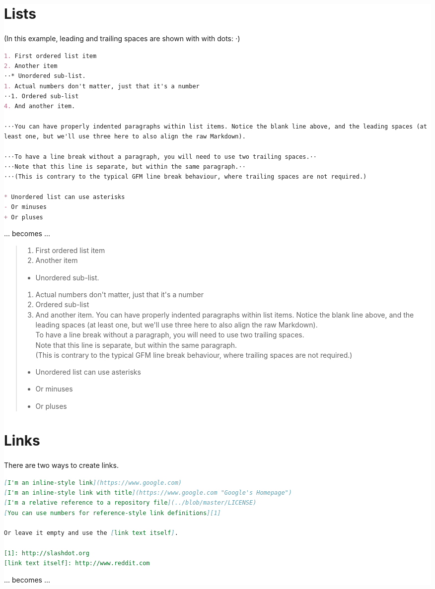 
<a name="lists"/>

# Lists

(In this example, leading and trailing spaces are shown with with dots: ⋅)

```markdown
1. First ordered list item
2. Another item
⋅⋅* Unordered sub-list.
1. Actual numbers don't matter, just that it's a number
⋅⋅1. Ordered sub-list
4. And another item.

⋅⋅⋅You can have properly indented paragraphs within list items. Notice the blank line above, and the leading spaces (at least one, but we'll use three here to also align the raw Markdown).

⋅⋅⋅To have a line break without a paragraph, you will need to use two trailing spaces.⋅⋅
⋅⋅⋅Note that this line is separate, but within the same paragraph.⋅⋅
⋅⋅⋅(This is contrary to the typical GFM line break behaviour, where trailing spaces are not required.)

* Unordered list can use asterisks
- Or minuses
+ Or pluses
```
... becomes ...

> 1. First ordered list item
> 2. Another item
>   * Unordered sub-list.
> 1. Actual numbers don't matter, just that it's a number
>   1. Ordered sub-list
> 4. And another item.
>    You can have properly indented paragraphs within list items. Notice the blank line above, and the leading spaces (at least one, but we'll use three here to also align the raw Markdown).  
>    To have a line break without a paragraph, you will need to use two trailing spaces.  
>    Note that this line is separate, but within the same paragraph.    
>    (This is contrary to the typical GFM line break behaviour, where trailing spaces are not required.)
> * Unordered list can use asterisks
> - Or minuses
> + Or pluses

<a name="links"/>

# Links

There are two ways to create links.

```markdown
[I'm an inline-style link](https://www.google.com)
[I'm an inline-style link with title](https://www.google.com "Google's Homepage")
[I'm a relative reference to a repository file](../blob/master/LICENSE)
[You can use numbers for reference-style link definitions][1]

Or leave it empty and use the [link text itself].

[1]: http://slashdot.org
[link text itself]: http://www.reddit.com
```
... becomes ...


[logo]: https://github.com/adam-p/markdown-here/raw/master/src/common/images/icon48.png "Logo Title Text 2"